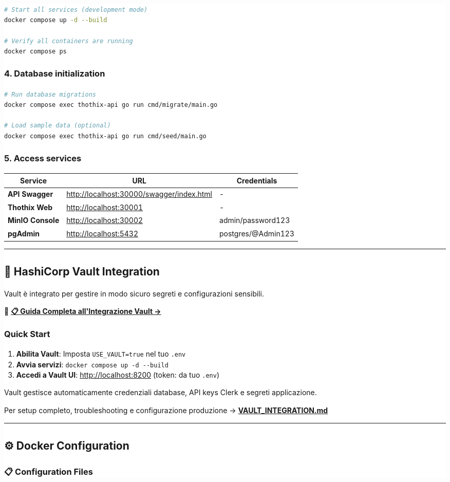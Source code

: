 ```bash
# Start all services (development mode)
docker compose up -d --build

# Verify all containers are running
docker compose ps
```

### 4. Database initialization

```bash
# Run database migrations
docker compose exec thothix-api go run cmd/migrate/main.go

# Load sample data (optional)
docker compose exec thothix-api go run cmd/seed/main.go
```

### 5. Access services

| Service           | URL                                         | Credentials        |
| ----------------- | ------------------------------------------- | ------------------ |
| **API Swagger**   | <http://localhost:30000/swagger/index.html> | -                  |
| **Thothix Web**   | <http://localhost:30001>                    | -                  |
| **MinIO Console** | <http://localhost:30002>                    | admin/password123  |
| **pgAdmin**       | <http://localhost:5432>                     | postgres/@Admin123 |

---

## 🔐 HashiCorp Vault Integration

Vault è integrato per gestire in modo sicuro segreti e configurazioni sensibili.

📖 **[📋 Guida Completa all'Integrazione Vault →](./docs/VAULT_INTEGRATION.md)**

### Quick Start

1. **Abilita Vault**: Imposta `USE_VAULT=true` nel tuo `.env`
2. **Avvia servizi**: `docker compose up -d --build`
3. **Accedi a Vault UI**: <http://localhost:8200> (token: da tuo `.env`)

Vault gestisce automaticamente credenziali database, API keys Clerk e segreti applicazione.

Per setup completo, troubleshooting e configurazione produzione → **[VAULT_INTEGRATION.md](./docs/VAULT_INTEGRATION.md)**

---

## ⚙️ Docker Configuration

### 📋 Configuration Files
